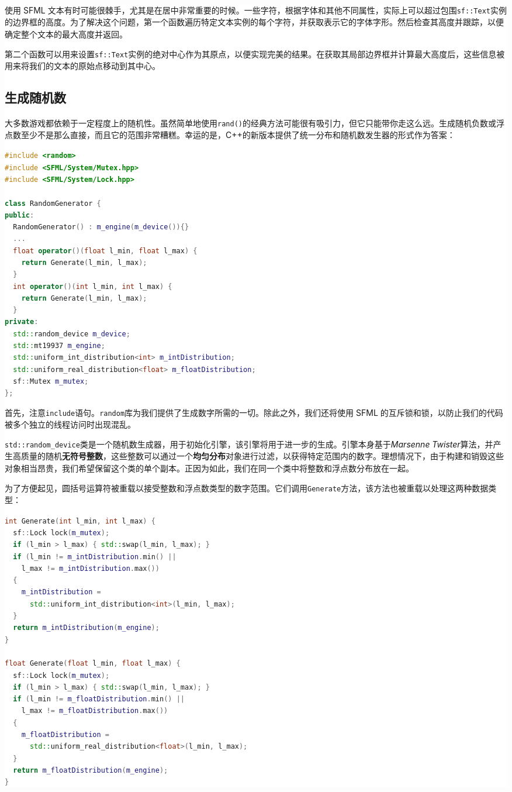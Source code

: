 使用 SFML 文本有时可能很棘手，尤其是在居中非常重要的时候。一些字符，根据字体和其他不同属性，实际上可以超过包围`sf::Text`实例的边界框的高度。为了解决这个问题，第一个函数遍历特定文本实例的每个字符，并获取表示它的字体字形。然后检查其高度并跟踪，以便确定整个文本的最大高度并返回。

第二个函数可以用来设置`sf::Text`实例的绝对中心作为其原点，以便实现完美的结果。在获取其局部边界框并计算最大高度后，这些信息被用来将我们的文本的原始点移动到其中心。

## 生成随机数

大多数游戏都依赖于一定程度上的随机性。虽然简单地使用`rand()`的经典方法可能很有吸引力，但它只能带你走这么远。生成随机负数或浮点数至少不是那么直接，而且它的范围非常糟糕。幸运的是，C++的新版本提供了统一分布和随机数发生器的形式作为答案：

```cpp
#include <random> 
#include <SFML/System/Mutex.hpp> 
#include <SFML/System/Lock.hpp> 

class RandomGenerator { 
public: 
  RandomGenerator() : m_engine(m_device()){} 
  ... 
  float operator()(float l_min, float l_max) { 
    return Generate(l_min, l_max); 
  } 
  int operator()(int l_min, int l_max) { 
    return Generate(l_min, l_max); 
  } 
private: 
  std::random_device m_device; 
  std::mt19937 m_engine; 
  std::uniform_int_distribution<int> m_intDistribution; 
  std::uniform_real_distribution<float> m_floatDistribution; 
  sf::Mutex m_mutex; 
}; 

```

首先，注意`include`语句。`random`库为我们提供了生成数字所需的一切。除此之外，我们还将使用 SFML 的互斥锁和锁，以防止我们的代码被多个独立的线程访问时出现混乱。

`std::random_device`类是一个随机数生成器，用于初始化引擎，该引擎将用于进一步的生成。引擎本身基于*Marsenne Twister*算法，并产生高质量的随机**无符号整数**，这些整数可以通过一个**均匀分布**对象进行过滤，以获得特定范围内的数字。理想情况下，由于构建和销毁这些对象相当昂贵，我们希望保留这个类的单个副本。正因为如此，我们在同一个类中将整数和浮点数分布放在一起。

为了方便起见，圆括号运算符被重载以接受整数和浮点数类型的数字范围。它们调用`Generate`方法，该方法也被重载以处理这两种数据类型：

```cpp
int Generate(int l_min, int l_max) { 
  sf::Lock lock(m_mutex); 
  if (l_min > l_max) { std::swap(l_min, l_max); } 
  if (l_min != m_intDistribution.min() || 
    l_max != m_intDistribution.max()) 
  { 
    m_intDistribution = 
      std::uniform_int_distribution<int>(l_min, l_max); 
  } 
  return m_intDistribution(m_engine); 
} 

float Generate(float l_min, float l_max) { 
  sf::Lock lock(m_mutex); 
  if (l_min > l_max) { std::swap(l_min, l_max); } 
  if (l_min != m_floatDistribution.min() || 
    l_max != m_floatDistribution.max()) 
  { 
    m_floatDistribution = 
      std::uniform_real_distribution<float>(l_min, l_max); 
  } 
  return m_floatDistribution(m_engine); 
} 
```